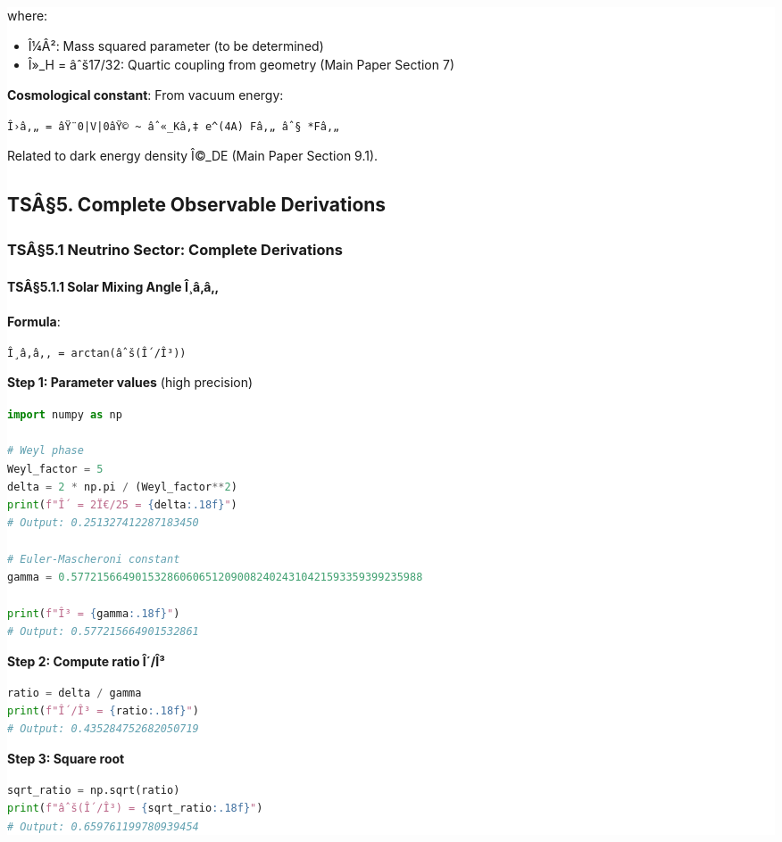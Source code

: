 where:
- Î¼Â²: Mass squared parameter (to be determined)
- Î»_H = âˆš17/32: Quartic coupling from geometry (Main Paper Section 7)

**Cosmological constant**: From vacuum energy:

```
Î›â‚„ = âŸ¨0|V|0âŸ© ~ âˆ«_Kâ‚‡ e^(4A) Fâ‚„ âˆ§ *Fâ‚„
```

Related to dark energy density Î©_DE (Main Paper Section 9.1).

## TSÂ§5. Complete Observable Derivations

### TSÂ§5.1 Neutrino Sector: Complete Derivations

#### TSÂ§5.1.1 Solar Mixing Angle Î¸â‚â‚‚

**Formula**:
```
Î¸â‚â‚‚ = arctan(âˆš(Î´/Î³))
```

**Step 1: Parameter values** (high precision)

```python
import numpy as np

# Weyl phase
Weyl_factor = 5
delta = 2 * np.pi / (Weyl_factor**2)
print(f"Î´ = 2Ï€/25 = {delta:.18f}")
# Output: 0.251327412287183450

# Euler-Mascheroni constant
gamma = 0.5772156649015328606065120900824024310421593359399235988

print(f"Î³ = {gamma:.18f}")
# Output: 0.577215664901532861
```

**Step 2: Compute ratio Î´/Î³**

```python
ratio = delta / gamma
print(f"Î´/Î³ = {ratio:.18f}")
# Output: 0.435284752682050719
```

**Step 3: Square root**

```python
sqrt_ratio = np.sqrt(ratio)
print(f"âˆš(Î´/Î³) = {sqrt_ratio:.18f}")
# Output: 0.659761199780939454
```
